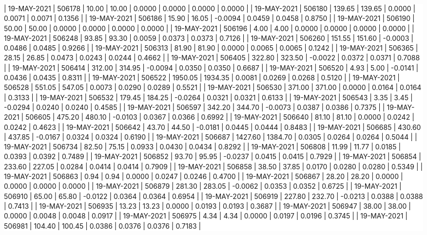| 19-MAY-2021 | 506178 | 10.00 | 10.00 | 0.0000 | 0.0000 | 0.0000 | 0.0000 |
| 19-MAY-2021 | 506180 | 139.65 | 139.65 | 0.0000 | 0.0071 | 0.0071 | 0.1356 |
| 19-MAY-2021 | 506186 | 15.90 | 16.05 | -0.0094 | 0.0459 | 0.0458 | 0.8750 |
| 19-MAY-2021 | 506190 | 50.00 | 50.00 | 0.0000 | 0.0000 | 0.0000 | 0.0000 |
| 19-MAY-2021 | 506196 | 4.00 | 4.00 | 0.0000 | 0.0000 | 0.0000 | 0.0000 |
| 19-MAY-2021 | 506248 | 93.85 | 93.30 | 0.0059 | 0.0373 | 0.0373 | 0.7126 |
| 19-MAY-2021 | 506260 | 151.55 | 151.60 | -0.0003 | 0.0486 | 0.0485 | 0.9266 |
| 19-MAY-2021 | 506313 | 81.90 | 81.90 | 0.0000 | 0.0065 | 0.0065 | 0.1242 |
| 19-MAY-2021 | 506365 | 28.15 | 26.85 | 0.0473 | 0.0243 | 0.0244 | 0.4662 |
| 19-MAY-2021 | 506405 | 322.80 | 323.50 | -0.0022 | 0.0372 | 0.0371 | 0.7088 |
| 19-MAY-2021 | 506414 | 312.00 | 314.95 | -0.0094 | 0.0350 | 0.0350 | 0.6687 |
| 19-MAY-2021 | 506520 | 4.93 | 5.00 | -0.0141 | 0.0436 | 0.0435 | 0.8311 |
| 19-MAY-2021 | 506522 | 1950.05 | 1934.35 | 0.0081 | 0.0269 | 0.0268 | 0.5120 |
| 19-MAY-2021 | 506528 | 551.05 | 547.05 | 0.0073 | 0.0290 | 0.0289 | 0.5521 |
| 19-MAY-2021 | 506530 | 371.00 | 371.00 | 0.0000 | 0.0164 | 0.0164 | 0.3133 |
| 19-MAY-2021 | 506532 | 179.45 | 184.25 | -0.0264 | 0.0321 | 0.0321 | 0.6133 |
| 19-MAY-2021 | 506543 | 3.35 | 3.45 | -0.0294 | 0.0240 | 0.0240 | 0.4585 |
| 19-MAY-2021 | 506597 | 342.20 | 344.70 | -0.0073 | 0.0387 | 0.0386 | 0.7375 |
| 19-MAY-2021 | 506605 | 475.20 | 480.10 | -0.0103 | 0.0367 | 0.0366 | 0.6992 |
| 19-MAY-2021 | 506640 | 81.10 | 81.10 | 0.0000 | 0.0242 | 0.0242 | 0.4623 |
| 19-MAY-2021 | 506642 | 43.70 | 44.50 | -0.0181 | 0.0445 | 0.0444 | 0.8483 |
| 19-MAY-2021 | 506685 | 430.60 | 437.85 | -0.0167 | 0.0324 | 0.0324 | 0.6190 |
| 19-MAY-2021 | 506687 | 1427.60 | 1384.70 | 0.0305 | 0.0264 | 0.0264 | 0.5044 |
| 19-MAY-2021 | 506734 | 82.50 | 75.15 | 0.0933 | 0.0430 | 0.0434 | 0.8292 |
| 19-MAY-2021 | 506808 | 11.99 | 11.77 | 0.0185 | 0.0393 | 0.0392 | 0.7489 |
| 19-MAY-2021 | 506852 | 93.70 | 95.95 | -0.0237 | 0.0415 | 0.0415 | 0.7929 |
| 19-MAY-2021 | 506854 | 233.60 | 227.05 | 0.0284 | 0.0414 | 0.0414 | 0.7909 |
| 19-MAY-2021 | 506858 | 38.50 | 37.85 | 0.0170 | 0.0280 | 0.0280 | 0.5349 |
| 19-MAY-2021 | 506863 | 0.94 | 0.94 | 0.0000 | 0.0247 | 0.0246 | 0.4700 |
| 19-MAY-2021 | 506867 | 28.20 | 28.20 | 0.0000 | 0.0000 | 0.0000 | 0.0000 |
| 19-MAY-2021 | 506879 | 281.30 | 283.05 | -0.0062 | 0.0353 | 0.0352 | 0.6725 |
| 19-MAY-2021 | 506910 | 65.00 | 65.80 | -0.0122 | 0.0364 | 0.0364 | 0.6954 |
| 19-MAY-2021 | 506919 | 227.80 | 232.70 | -0.0213 | 0.0388 | 0.0388 | 0.7413 |
| 19-MAY-2021 | 506935 | 13.23 | 13.23 | 0.0000 | 0.0193 | 0.0193 | 0.3687 |
| 19-MAY-2021 | 506947 | 38.00 | 38.00 | 0.0000 | 0.0048 | 0.0048 | 0.0917 |
| 19-MAY-2021 | 506975 | 4.34 | 4.34 | 0.0000 | 0.0197 | 0.0196 | 0.3745 |
| 19-MAY-2021 | 506981 | 104.40 | 100.45 | 0.0386 | 0.0376 | 0.0376 | 0.7183 |